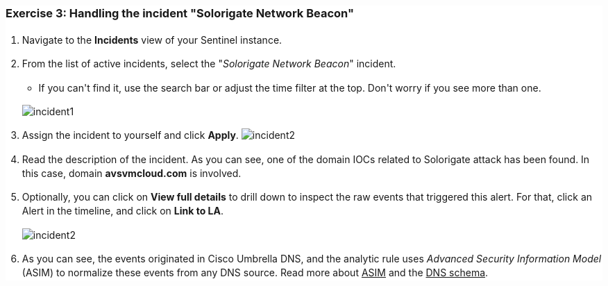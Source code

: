 

### Exercise 3: Handling the incident **"Solorigate Network Beacon"**

1. Navigate to the **Incidents** view of your Sentinel instance.

2. From the list of active incidents, select the "*Solorigate Network Beacon*" incident. 
   - If you can't find it, use the search bar or adjust the time filter at the top. Don't worry if you see more than one. 
  
    ![incident1](../Images/incident1.png)

3. Assign the incident to yourself and click **Apply**.
    ![incident2](../Images/incident2.png)

4. Read the description of the incident. As you can see, one of the domain IOCs related to Solorigate attack has been found. In this case, domain **avsvmcloud.com** is involved. 

5. Optionally, you can click on **View full details** to drill down to inspect the raw events that triggered this alert. For that, click an Alert in the timeline, and click on **Link to LA**.

    ![incident2](../Images/incident-details.png)

6. As you can see, the events originated in Cisco Umbrella DNS, and the analytic rule uses *Advanced Security Information Model* (ASIM) to normalize these events from any DNS source. Read more about [ASIM](https://docs.microsoft.com/azure/sentinel/normalization) and the [DNS schema](https://docs.microsoft.com/azure/sentinel/dns-normalization-schema).
